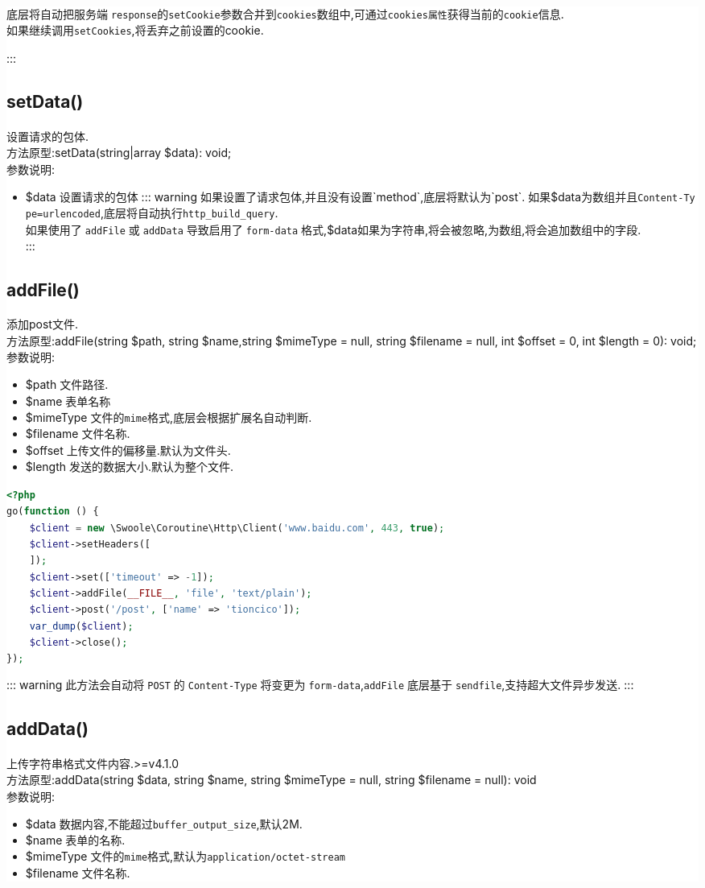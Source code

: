 底层将自动把服务端 `response`的`setCookie`参数合并到`cookies`数组中,可通过`cookies属性`获得当前的`cookie`信息.  
如果继续调用`setCookies`,将丢弃之前设置的cookie.    

:::
## setData() 
设置请求的包体.  
方法原型:setData(string|array $data): void;    
参数说明:   
- $data  设置请求的包体
::: warning
如果设置了请求包体,并且没有设置`method`,底层将默认为`post`.  
如果$data为数组并且`Content-Type=urlencoded`,底层将自动执行`http_build_query`.  
如果使用了 `addFile` 或 `addData` 导致启用了 `form-data` 格式,$data如果为字符串,将会被忽略,为数组,将会追加数组中的字段.  
:::
## addFile()
添加post文件.  
方法原型:addFile(string $path, string $name,string $mimeType = null, string $filename = null, int $offset = 0, int $length = 0): void;    
参数说明:  
- $path 文件路径.  
- $name  表单名称 
- $mimeType 文件的`mime`格式,底层会根据扩展名自动判断.  
- $filename 文件名称. 
- $offset  上传文件的偏移量.默认为文件头.    
- $length  发送的数据大小.默认为整个文件.

```php
<?php
go(function () {
    $client = new \Swoole\Coroutine\Http\Client('www.baidu.com', 443, true);
    $client->setHeaders([
    ]);
    $client->set(['timeout' => -1]);
    $client->addFile(__FILE__, 'file', 'text/plain');
    $client->post('/post', ['name' => 'tioncico']);
    var_dump($client);
    $client->close();
});

```
::: warning
此方法会自动将 `POST` 的 `Content-Type` 将变更为 `form-data`,`addFile` 底层基于 `sendfile`,支持超大文件异步发送.
:::
## addData()
上传字符串格式文件内容.>=v4.1.0  
方法原型:addData(string $data, string $name, string $mimeType = null, string $filename = null): void    
参数说明:  
- $data   数据内容,不能超过`buffer_output_size`,默认2M.  
- $name   表单的名称.  
- $mimeType   文件的`mime`格式,默认为`application/octet-stream`
- $filename  文件名称.
  